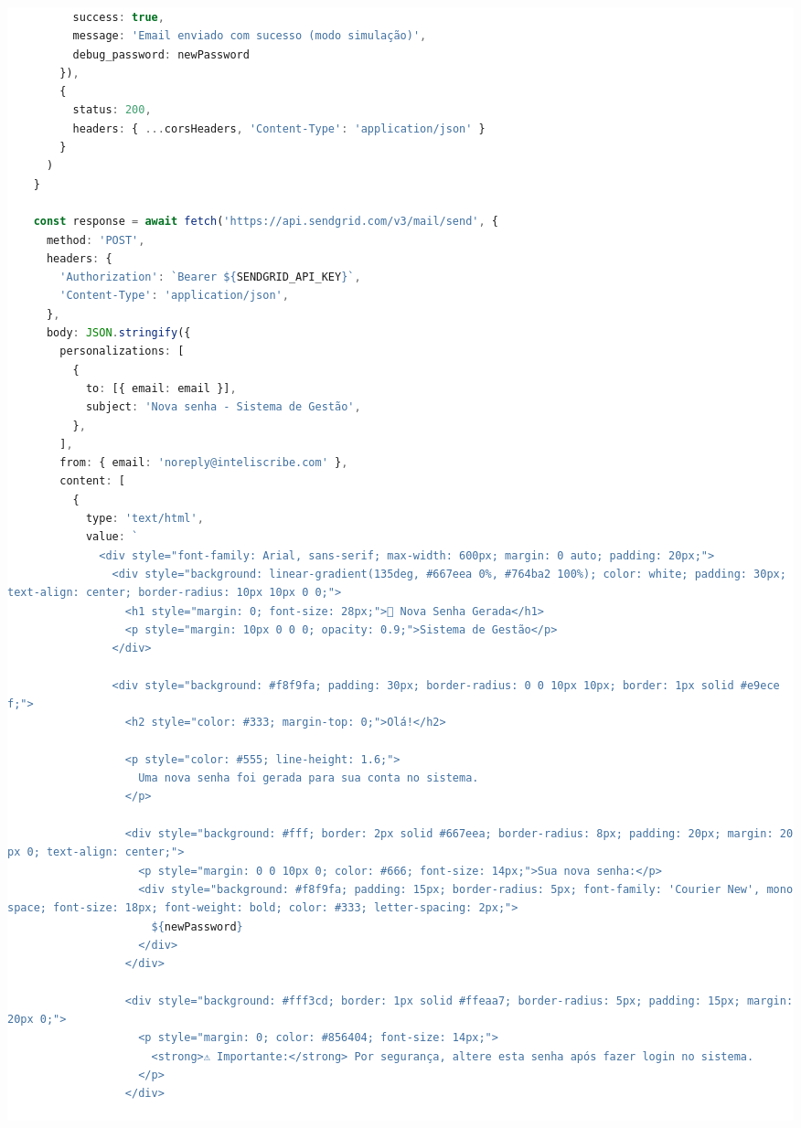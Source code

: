 ```typescript
          success: true, 
          message: 'Email enviado com sucesso (modo simulação)',
          debug_password: newPassword 
        }),
        { 
          status: 200, 
          headers: { ...corsHeaders, 'Content-Type': 'application/json' } 
        }
      )
    }

    const response = await fetch('https://api.sendgrid.com/v3/mail/send', {
      method: 'POST',
      headers: {
        'Authorization': `Bearer ${SENDGRID_API_KEY}`,
        'Content-Type': 'application/json',
      },
      body: JSON.stringify({
        personalizations: [
          {
            to: [{ email: email }],
            subject: 'Nova senha - Sistema de Gestão',
          },
        ],
        from: { email: 'noreply@inteliscribe.com' },
        content: [
          {
            type: 'text/html',
            value: `
              <div style="font-family: Arial, sans-serif; max-width: 600px; margin: 0 auto; padding: 20px;">
                <div style="background: linear-gradient(135deg, #667eea 0%, #764ba2 100%); color: white; padding: 30px; text-align: center; border-radius: 10px 10px 0 0;">
                  <h1 style="margin: 0; font-size: 28px;">🔐 Nova Senha Gerada</h1>
                  <p style="margin: 10px 0 0 0; opacity: 0.9;">Sistema de Gestão</p>
                </div>
                
                <div style="background: #f8f9fa; padding: 30px; border-radius: 0 0 10px 10px; border: 1px solid #e9ecef;">
                  <h2 style="color: #333; margin-top: 0;">Olá!</h2>
                  
                  <p style="color: #555; line-height: 1.6;">
                    Uma nova senha foi gerada para sua conta no sistema.
                  </p>
                  
                  <div style="background: #fff; border: 2px solid #667eea; border-radius: 8px; padding: 20px; margin: 20px 0; text-align: center;">
                    <p style="margin: 0 0 10px 0; color: #666; font-size: 14px;">Sua nova senha:</p>
                    <div style="background: #f8f9fa; padding: 15px; border-radius: 5px; font-family: 'Courier New', monospace; font-size: 18px; font-weight: bold; color: #333; letter-spacing: 2px;">
                      ${newPassword}
                    </div>
                  </div>
                  
                  <div style="background: #fff3cd; border: 1px solid #ffeaa7; border-radius: 5px; padding: 15px; margin: 20px 0;">
                    <p style="margin: 0; color: #856404; font-size: 14px;">
                      <strong>⚠️ Importante:</strong> Por segurança, altere esta senha após fazer login no sistema.
                    </p>
                  </div>
                  
```
